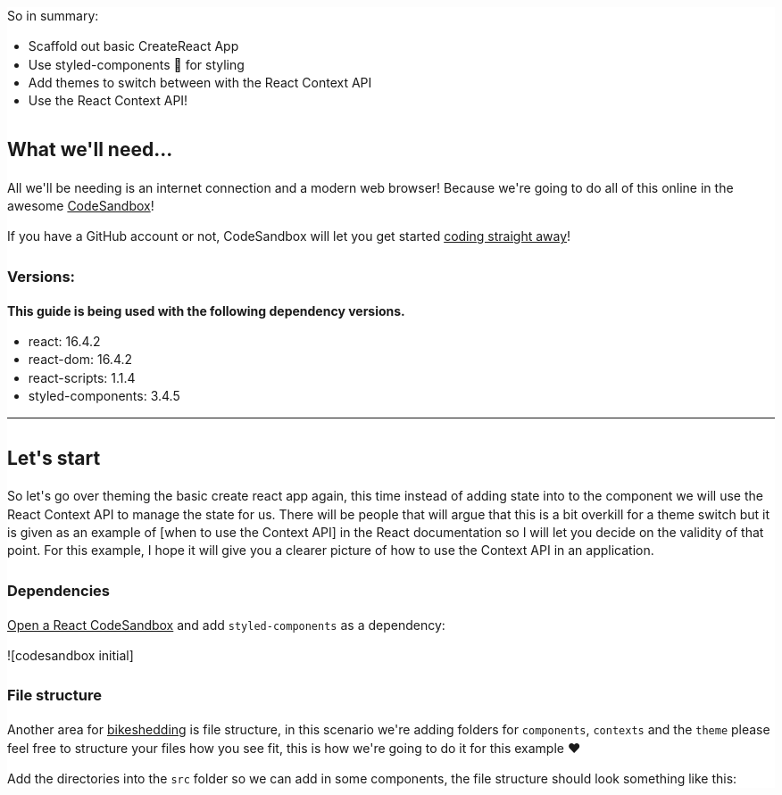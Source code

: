 So in summary:

- Scaffold out basic CreateReact App
- Use styled-components 💅 for styling
- Add themes to switch between with the React Context API
- Use the React Context API!

## What we'll need...

All we'll be needing is an internet connection and a modern web
browser! Because we're going to do all of this online in the awesome
[CodeSandbox]!

If you have a GitHub account or not, CodeSandbox will let you get
started [coding straight away]!

### Versions:

**This guide is being used with the following dependency versions.**

- react: 16.4.2
- react-dom: 16.4.2
- react-scripts: 1.1.4
- styled-components: 3.4.5

---

## Let's start

So let's go over theming the basic create react app again, this time
instead of adding state into to the component we will use the React
Context API to manage the state for us. There will be people that will
argue that this is a bit overkill for a theme switch but it is given
as an example of [when to use the Context API] in the React documentation
so I will let you decide on the validity of that point. For this example,
I hope it will give you a clearer picture of how to use the Context API
in an application.

### Dependencies

[Open a React CodeSandbox] and add `styled-components` as a dependency:

![codesandbox initial]

### File structure

Another area for [bikeshedding] is file structure, in this scenario
we're adding folders for `components`, `contexts` and the `theme`
please feel free to structure your files how you see fit, this is how
we're going to do it for this example ❤️

Add the directories into the `src` folder so we can add in some
components, the file structure should look something like this:


[how that went here]: https://scottspence.com/posts/react-context-api/
[example]: https://codesandbox.io/s/7wwr706nz0
[react docs]: https://reactjs.org/docs/context.html
[@leighchalliday]: https://twitter.com/leighchalliday
[great use case]: https://www.youtube.com/watch?v=yzQ_XulhQFw
[codesandbox]: https://codesandbox.io
[coding straight away]: https://codesandbox.io/s/new
[open a react codesandbox]: https://codesandbox.io/s/new
[bikeshedding]: https://en.wiktionary.org/wiki/bikeshedding
[should be used once]: https://stackoverflow.com/a/42899789/1138354
[version from walkthrough]: https://codesandbox.io/s/lpvr771q59
[version 2 from walkthrough]: https://codesandbox.io/s/zqw67wpm94#
[example code]: https://codesandbox.io/s/5vl16n5oxp
[react community on spectrum]: https://spectrum.chat/react
[twitter]: https://twitter.com/spences10
[ask me anything]: https://github.com/spences10/ama
[example code]: https://codesandbox.io/s/5vl16n5oxp